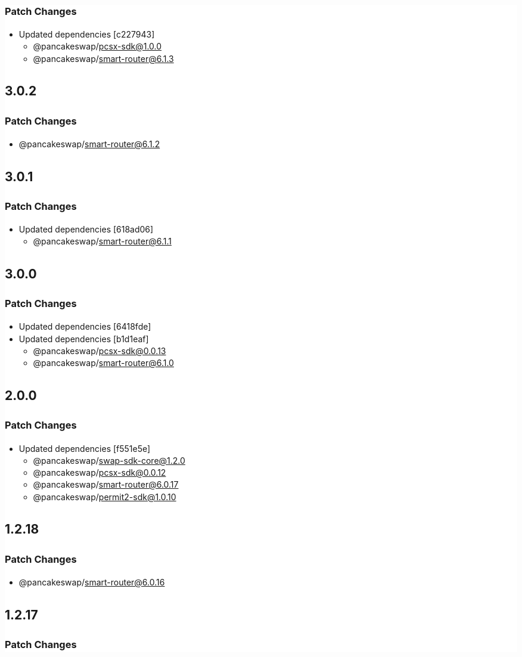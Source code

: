 ### Patch Changes

- Updated dependencies [c227943]
  - @pancakeswap/pcsx-sdk@1.0.0
  - @pancakeswap/smart-router@6.1.3

## 3.0.2

### Patch Changes

- @pancakeswap/smart-router@6.1.2

## 3.0.1

### Patch Changes

- Updated dependencies [618ad06]
  - @pancakeswap/smart-router@6.1.1

## 3.0.0

### Patch Changes

- Updated dependencies [6418fde]
- Updated dependencies [b1d1eaf]
  - @pancakeswap/pcsx-sdk@0.0.13
  - @pancakeswap/smart-router@6.1.0

## 2.0.0

### Patch Changes

- Updated dependencies [f551e5e]
  - @pancakeswap/swap-sdk-core@1.2.0
  - @pancakeswap/pcsx-sdk@0.0.12
  - @pancakeswap/smart-router@6.0.17
  - @pancakeswap/permit2-sdk@1.0.10

## 1.2.18

### Patch Changes

- @pancakeswap/smart-router@6.0.16

## 1.2.17

### Patch Changes
